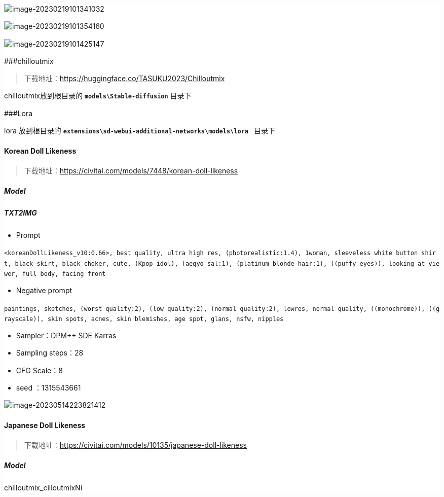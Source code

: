 ![image-20230219101341032](https://raw.githubusercontent.com/wulilh/PicBed/main/img2023/20230219101341084.png)

![image-20230219101354160](https://raw.githubusercontent.com/wulilh/PicBed/main/img2023/20230219101354185.png)

![image-20230219101425147](https://raw.githubusercontent.com/wulilh/PicBed/main/img2023/20230219101425185.png)



###chilloutmix

> 下载地址：https://huggingface.co/TASUKU2023/Chilloutmix



chilloutmix放到根目录的 **`models\Stable-diffusion`** 目录下



###Lora

lora 放到根目录的 **`extensions\sd-webui-additional-networks\models\lora `** 目录下

#### Korean Doll Likeness

> 下载地址：https://civitai.com/models/7448/korean-doll-likeness

##### Model

##### TXT2IMG

- Prompt

```
<koreanDollLikeness_v10:0.66>, best quality, ultra high res, (photorealistic:1.4), 1woman, sleeveless white button shirt, black skirt, black choker, cute, (Kpop idol), (aegyo sal:1), (platinum blonde hair:1), ((puffy eyes)), looking at viewer, full body, facing front
```

- Negative prompt

```
paintings, sketches, (worst quality:2), (low quality:2), (normal quality:2), lowres, normal quality, ((monochrome)), ((grayscale)), skin spots, acnes, skin blemishes, age spot, glans, nsfw, nipples
```

- Sampler：DPM++ SDE Karras

- Sampling steps：28

- CFG Scale：8

- seed ：1315543661

![image-20230514223821412](https://raw.githubusercontent.com/wulilh/PicBed/main/img2023/20230514223821769.png)

#### Japanese Doll Likeness

> 下载地址：https://civitai.com/models/10135/japanese-doll-likeness

##### Model
chilloutmix_cilloutmixNi

